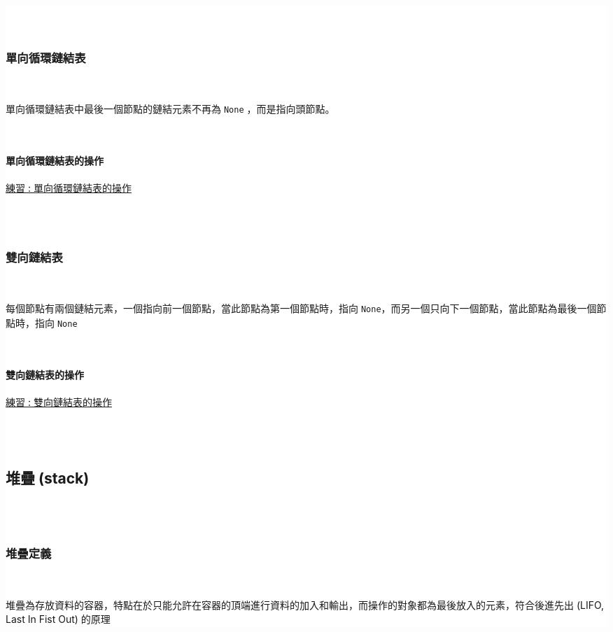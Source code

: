 <br><br>

### 單向循環鏈結表

<br>

單向循環鏈結表中最後一個節點的鏈結元素不再為 `None` ，而是指向頭節點。

<br>

#### 單向循環鏈結表的操作

[練習 : 單向循環鏈結表的操作](../linked_list/single_cycle_link_list.py)


<br><br>

### 雙向鏈結表

<br>

每個節點有兩個鏈結元素，一個指向前一個節點，當此節點為第一個節點時，指向 `None`，而另一個只向下一個節點，當此節點為最後一個節點時，指向 `None`

<br>

#### 雙向鏈結表的操作

[練習 : 雙向鏈結表的操作](../linked_list/double_link_list.py)


<br><br>

## 堆疊 (stack)

<br><br>

### 堆疊定義

<br>

堆疊為存放資料的容器，特點在於只能允許在容器的頂端進行資料的加入和輸出，而操作的對象都為最後放入的元素，符合後進先出 (LIFO, Last In Fist Out) 的原理
